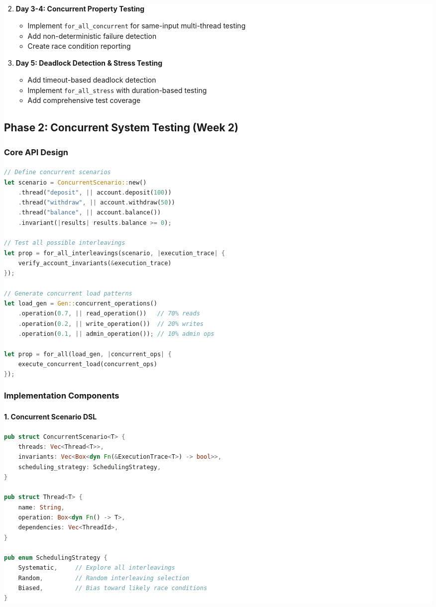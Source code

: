 2. **Day 3-4: Concurrent Property Testing**
   - Implement `for_all_concurrent` for same-input multi-thread testing
   - Add non-deterministic failure detection
   - Create race condition reporting

3. **Day 5: Deadlock Detection & Stress Testing**
   - Add timeout-based deadlock detection
   - Implement `for_all_stress` with duration-based testing
   - Add comprehensive test coverage

## Phase 2: Concurrent System Testing (Week 2)

### Core API Design

```rust
// Define concurrent scenarios
let scenario = ConcurrentScenario::new()
    .thread("deposit", || account.deposit(100))
    .thread("withdraw", || account.withdraw(50))  
    .thread("balance", || account.balance())
    .invariant(|results| results.balance >= 0);

// Test all possible interleavings
let prop = for_all_interleavings(scenario, |execution_trace| {
    verify_account_invariants(&execution_trace)
});

// Generate concurrent load patterns
let load_gen = Gen::concurrent_operations()
    .operation(0.7, || read_operation())   // 70% reads
    .operation(0.2, || write_operation())  // 20% writes
    .operation(0.1, || admin_operation()); // 10% admin ops

let prop = for_all(load_gen, |concurrent_ops| {
    execute_concurrent_load(concurrent_ops)
});
```

### Implementation Components

#### 1. Concurrent Scenario DSL
```rust
pub struct ConcurrentScenario<T> {
    threads: Vec<Thread<T>>,
    invariants: Vec<Box<dyn Fn(&ExecutionTrace<T>) -> bool>>,
    scheduling_strategy: SchedulingStrategy,
}

pub struct Thread<T> {
    name: String,
    operation: Box<dyn Fn() -> T>,
    dependencies: Vec<ThreadId>,
}

pub enum SchedulingStrategy {
    Systematic,     // Explore all interleavings
    Random,         // Random interleaving selection
    Biased,         // Bias toward likely race conditions
}
```
